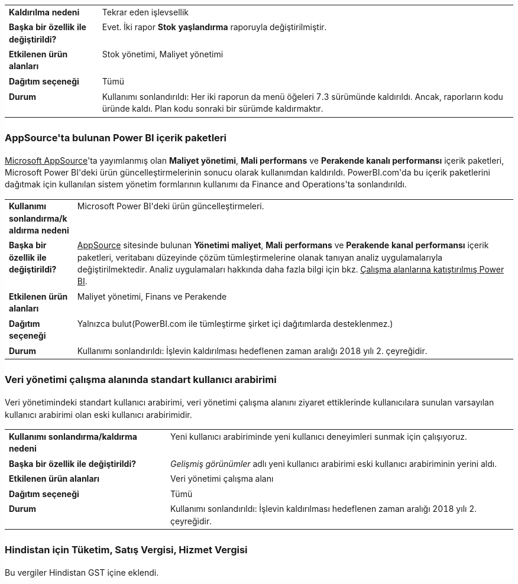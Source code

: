 |   |  |
|--------------|-----------------------|
| **Kaldırılma nedeni**       | Tekrar eden işlevsellik  |
| **Başka bir özellik ile değiştirildi?** | Evet. İki rapor **Stok yaşlandırma** raporuyla değiştirilmiştir.     |
| **Etkilenen ürün alanları**       | Stok yönetimi, Maliyet yönetimi        |
| **Dağıtım seçeneği**        | Tümü|
| **Durum**                       | Kullanımı sonlandırıldı: Her iki raporun da menü öğeleri 7.3 sürümünde kaldırıldı. Ancak, raporların kodu üründe kaldı. Plan kodu sonraki bir sürümde kaldırmaktır. |

### <a name="power-bi-content-packs-available-on-appsource"></a>AppSource'ta bulunan Power BI içerik paketleri
[Microsoft AppSource](https://appsource.microsoft.com)'ta yayımlanmış olan **Maliyet yönetimi**, **Mali performans** ve **Perakende kanalı performansı** içerik paketleri, Microsoft Power BI'deki ürün güncelleştirmelerinin sonucu olarak kullanımdan kaldırıldı. PowerBI.com'da bu içerik paketlerini dağıtmak için kullanılan sistem yönetim formlarının kullanımı da Finance and Operations'ta sonlandırıldı.

|   |  |
|------------|--------------------|
| **Kullanımı sonlandırma/kaldırma nedeni** | Microsoft Power BI'deki ürün güncelleştirmeleri. |
| **Başka bir özellik ile değiştirildi?**   | [AppSource](https://appsource.microsoft.com) sitesinde bulunan **Yönetimi maliyet**, **Mali performans** ve **Perakende kanal performansı** içerik paketleri, veritabanı düzeyinde çözüm tümleştirmelerine olanak tanıyan analiz uygulamalarıyla değiştirilmektedir. Analiz uygulamaları hakkında daha fazla bilgi için bkz. [Çalışma alanlarına katıştırılmış Power BI](../../dev-itpro/analytics/embed-power-bi-workspaces.md).    |
| **Etkilenen ürün alanları**         | Maliyet yönetimi, Finans ve Perakende                                                                                               |
| **Dağıtım seçeneği**              | Yalnızca bulut(PowerBI.com ile tümleştirme şirket içi dağıtımlarda desteklenmez.)                                                                                                            |
| **Durum**                         | Kullanımı sonlandırıldı: İşlevin kaldırılması hedeflenen zaman aralığı 2018 yılı 2. çeyreğidir.    |

### <a name="standard-ui-in-data-management-workspace"></a>Veri yönetimi çalışma alanında standart kullanıcı arabirimi

Veri yönetimindeki standart kullanıcı arabirimi, veri yönetimi çalışma alanını ziyaret ettiklerinde kullanıcılara sunulan varsayılan kullanıcı arabirimi olan eski kullanıcı arabirimidir.

|   |  |
|------------------|-------------------------|
| **Kullanımı sonlandırma/kaldırma nedeni** | Yeni kullanıcı arabiriminde yeni kullanıcı deneyimleri sunmak için çalışıyoruz.             |
| **Başka bir özellik ile değiştirildi?**   | *Gelişmiş görünümler* adlı yeni kullanıcı arabirimi eski kullanıcı arabiriminin yerini aldı.            |
| **Etkilenen ürün alanları**         | Veri yönetimi çalışma alanı                                                     |
| **Dağıtım seçeneği**              | Tümü                                                                           |
| **Durum**                         | Kullanımı sonlandırıldı: İşlevin kaldırılması hedeflenen zaman aralığı 2018 yılı 2. çeyreğidir. |

### <a name="excise-sales-tax-service-tax-for-india"></a>Hindistan için Tüketim, Satış Vergisi, Hizmet Vergisi

Bu vergiler Hindistan GST içine eklendi.
